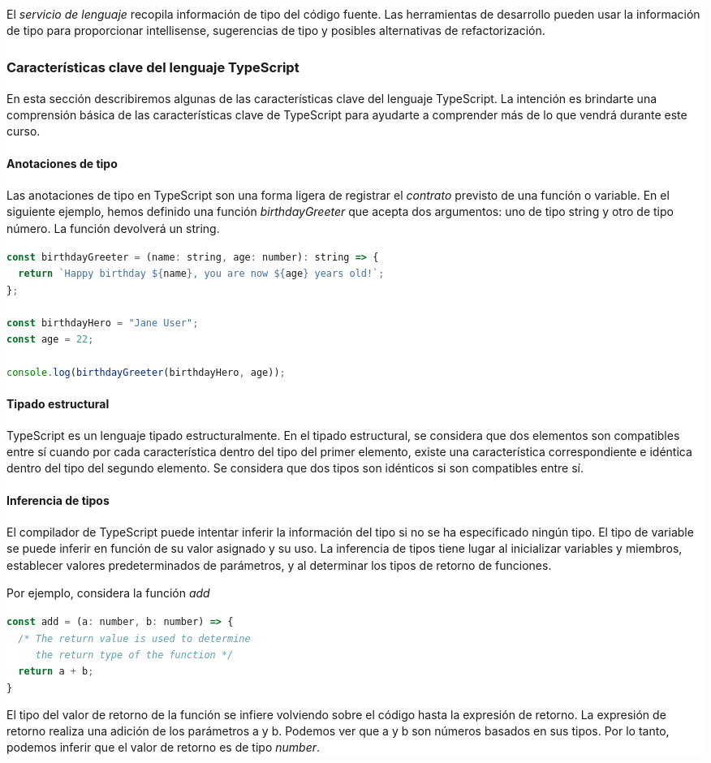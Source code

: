El <i>servicio de lenguaje</i> recopila información de tipo del código fuente. Las herramientas de desarrollo pueden usar la información de tipo para proporcionar intellisense, sugerencias de tipo y posibles alternativas de refactorización.

### Características clave del lenguaje TypeScript

En esta sección describiremos algunas de las características clave del lenguaje TypeScript. La intención es brindarte una comprensión básica de las características clave de TypeScript para ayudarte a comprender más de lo que vendrá durante este curso.

#### Anotaciones de tipo

Las anotaciones de tipo en TypeScript son una forma ligera de registrar el <i>contrato</i> previsto de una función o variable.
En el siguiente ejemplo, hemos definido una función *birthdayGreeter* que acepta dos argumentos: uno de tipo string y otro de tipo número.
La función devolverá un string.

```js
const birthdayGreeter = (name: string, age: number): string => {
  return `Happy birthday ${name}, you are now ${age} years old!`;
};

const birthdayHero = "Jane User";
const age = 22;

console.log(birthdayGreeter(birthdayHero, age));
```

#### Tipado estructural

TypeScript es un lenguaje tipado estructuralmente. En el tipado estructural, se considera que dos elementos son compatibles entre sí cuando por cada característica dentro del tipo del primer elemento, existe una característica correspondiente e idéntica dentro del tipo del segundo elemento. Se considera que dos tipos son idénticos si son compatibles entre sí.

#### Inferencia de tipos

El compilador de TypeScript puede intentar inferir la información del tipo si no se ha especificado ningún tipo. El tipo de variable se puede inferir en función de su valor asignado y su uso. La inferencia de tipos tiene lugar al inicializar variables y miembros, establecer valores predeterminados de parámetros, y al determinar los tipos de retorno de funciones.

Por ejemplo, considera la función *add*

```js
const add = (a: number, b: number) => {
  /* The return value is used to determine
     the return type of the function */
  return a + b;
}
```

El tipo del valor de retorno de la función se infiere volviendo sobre el código hasta la expresión de retorno. La expresión de retorno realiza una adición de los parámetros a y b. Podemos ver que a y b son números basados ​​en sus tipos. Por lo tanto, podemos inferir que el valor de retorno es de tipo *number*.
